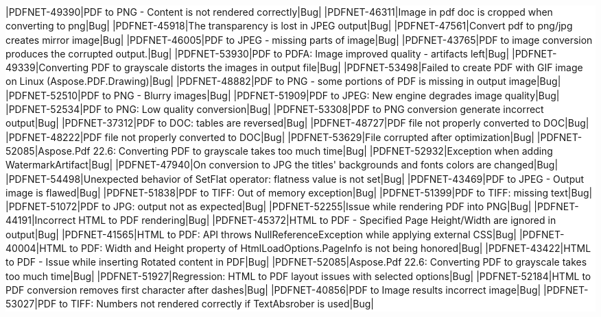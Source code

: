 |PDFNET-49390|PDF to PNG - Content is not rendered correctly|Bug|
|PDFNET-46311|Image in pdf doc is cropped when converting to png|Bug|
|PDFNET-45918|The transparency is lost in JPEG output|Bug|
|PDFNET-47561|Convert pdf to png/jpg creates mirror image|Bug|
|PDFNET-46005|PDF to JPEG - missing parts of image|Bug|
|PDFNET-43765|PDF to image conversion produces the corrupted output.|Bug|
|PDFNET-53930|PDF to PDFA: Image improved quality - artifacts left|Bug|
|PDFNET-49339|Converting PDF to grayscale distorts the images in output file|Bug|
|PDFNET-53498|Failed to create PDF with GIF image on Linux (Aspose.PDF.Drawing)|Bug|
|PDFNET-48882|PDF to PNG - some portions of PDF is missing in output image|Bug|
|PDFNET-52510|PDF to PNG - Blurry images|Bug|
|PDFNET-51909|PDF to JPEG: New engine degrades image quality|Bug|
|PDFNET-52534|PDF to PNG: Low quality conversion|Bug|
|PDFNET-53308|PDF to PNG conversion generate incorrect output|Bug|
|PDFNET-37312|PDF to DOC: tables are reversed|Bug|
|PDFNET-48727|PDF file not properly converted to DOC|Bug|
|PDFNET-48222|PDF file not properly converted to DOC|Bug|
|PDFNET-53629|File corrupted after optimization|Bug|
|PDFNET-52085|Aspose.Pdf 22.6: Converting PDF to grayscale takes too much time|Bug|
|PDFNET-52932|Exception when adding WatermarkArtifact|Bug|
|PDFNET-47940|On conversion to JPG the titles' backgrounds and fonts colors are changed|Bug|
|PDFNET-54498|Unexpected behavior of SetFlat operator: flatness value is not set|Bug|
|PDFNET-43469|PDF to JPEG - Output image is flawed|Bug|
|PDFNET-51838|PDF to TIFF: Out of memory exception|Bug|
|PDFNET-51399|PDF to TIFF: missing text|Bug|
|PDFNET-51072|PDF to JPG: output not as expected|Bug|
|PDFNET-52255|Issue while rendering PDF into PNG|Bug|
|PDFNET-44191|Incorrect HTML to PDF rendering|Bug|
|PDFNET-45372|HTML to PDF - Specified Page Height/Width are ignored in output|Bug|
|PDFNET-41565|HTML to PDF: API throws NullReferenceException while applying external CSS|Bug|
|PDFNET-40004|HTML to PDF: Width and Height property of HtmlLoadOptions.PageInfo is not being honored|Bug|
|PDFNET-43422|HTML to PDF - Issue while inserting Rotated content in PDF|Bug|
|PDFNET-52085|Aspose.Pdf 22.6: Converting PDF to grayscale takes too much time|Bug|
|PDFNET-51927|Regression: HTML to PDF layout issues with selected options|Bug|
|PDFNET-52184|HTML to PDF conversion removes first character after dashes|Bug|
|PDFNET-40856|PDF to Image results incorrect image|Bug|
|PDFNET-53027|PDF to TIFF: Numbers not rendered correctly if TextAbsrober is used|Bug|